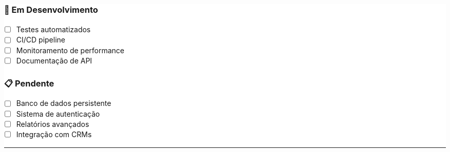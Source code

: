 ### **🔄 Em Desenvolvimento**

- [ ] Testes automatizados
- [ ] CI/CD pipeline
- [ ] Monitoramento de performance
- [ ] Documentação de API

### **📋 Pendente**

- [ ] Banco de dados persistente
- [ ] Sistema de autenticação
- [ ] Relatórios avançados
- [ ] Integração com CRMs

---
